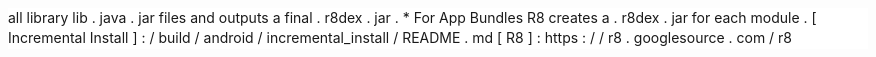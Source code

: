 all
library
lib
.
java
.
jar
files
and
outputs
a
final
.
r8dex
.
jar
.
*
For
App
Bundles
R8
creates
a
.
r8dex
.
jar
for
each
module
.
[
Incremental
Install
]
:
/
build
/
android
/
incremental_install
/
README
.
md
[
R8
]
:
https
:
/
/
r8
.
googlesource
.
com
/
r8
#
#